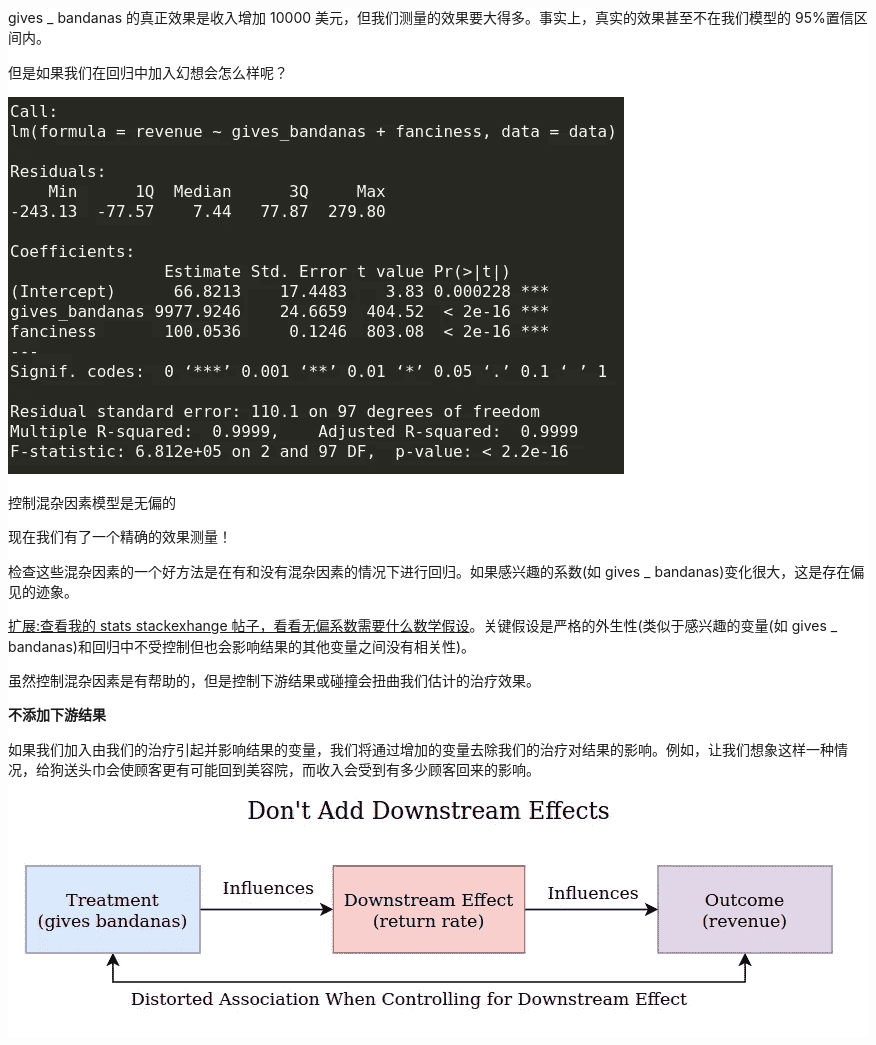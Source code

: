 gives _ bandanas 的真正效果是收入增加 10000 美元，但我们测量的效果要大得多。事实上，真实的效果甚至不在我们模型的 95%置信区间内。

但是如果我们在回归中加入幻想会怎么样呢？

![](img/395e89f9f185c8cf2cb78754e85f0663.png)

控制混杂因素模型是无偏的

现在我们有了一个精确的效果测量！

检查这些混杂因素的一个好方法是在有和没有混杂因素的情况下进行回归。如果感兴趣的系数(如 gives _ bandanas)变化很大，这是存在偏见的迹象。

[扩展:查看我的 stats stackexhange 帖子，看看无偏系数需要什么数学假设](https://stats.stackexchange.com/questions/16381/what-is-a-complete-list-of-the-usual-assumptions-for-linear-regression/400600#400600)。关键假设是严格的外生性(类似于感兴趣的变量(如 gives _ bandanas)和回归中不受控制但也会影响结果的其他变量之间没有相关性)。

虽然控制混杂因素是有帮助的，但是控制下游结果或碰撞会扭曲我们估计的治疗效果。

**不添加下游结果**

如果我们加入由我们的治疗引起并影响结果的变量，我们将通过增加的变量去除我们的治疗对结果的影响。例如，让我们想象这样一种情况，给狗送头巾会使顾客更有可能回到美容院，而收入会受到有多少顾客回来的影响。

![](img/6e992b3c7aafb4da6e0cdc17c259fd4e.png)
